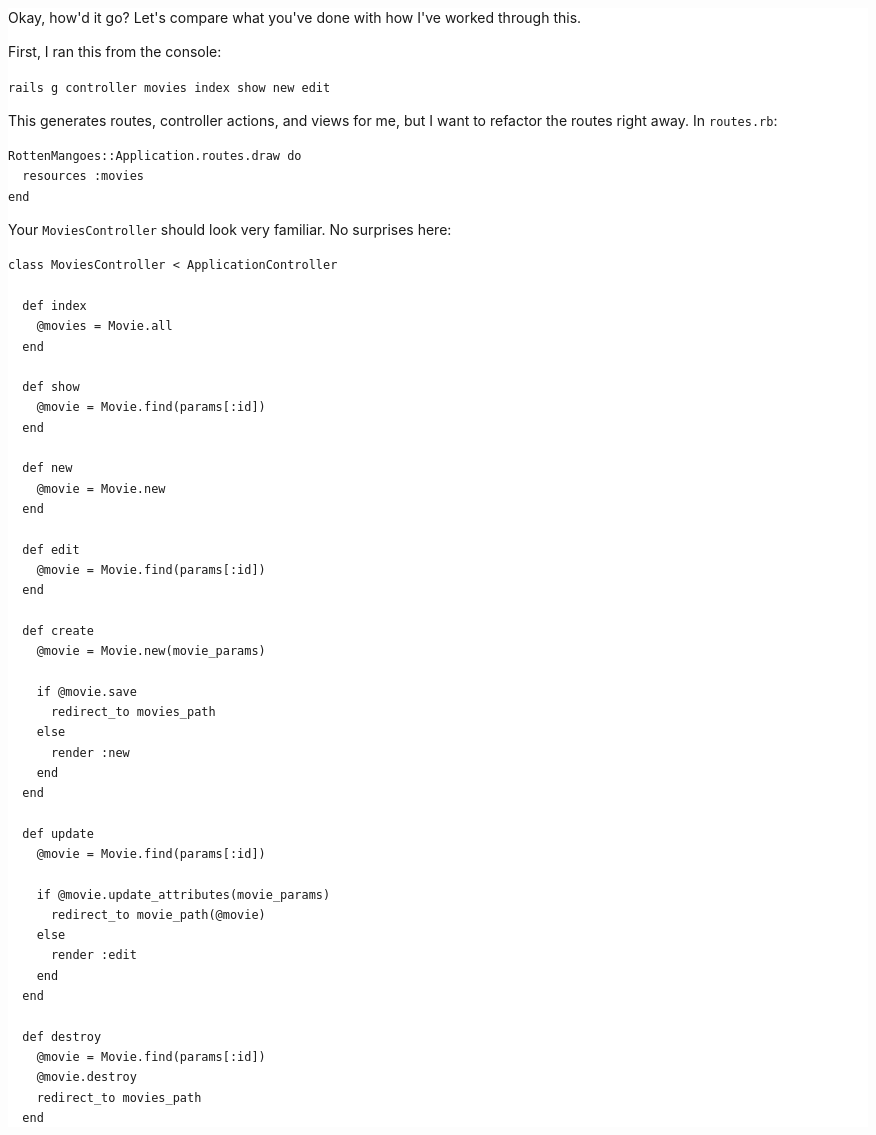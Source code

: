 Okay, how'd it go? Let's compare what you've done with how I've worked through this.

First, I ran this from the console:

    rails g controller movies index show new edit

This generates routes, controller actions, and views for me, but I want to refactor the routes right away. In `routes.rb`:

    RottenMangoes::Application.routes.draw do
      resources :movies
    end

Your `MoviesController` should look very familiar. No surprises here:

    class MoviesController < ApplicationController

      def index
        @movies = Movie.all
      end

      def show
        @movie = Movie.find(params[:id])
      end

      def new
        @movie = Movie.new
      end

      def edit
        @movie = Movie.find(params[:id])
      end

      def create
        @movie = Movie.new(movie_params)

        if @movie.save
          redirect_to movies_path
        else
          render :new
        end
      end

      def update
        @movie = Movie.find(params[:id])

        if @movie.update_attributes(movie_params)
          redirect_to movie_path(@movie)
        else
          render :edit
        end
      end

      def destroy
        @movie = Movie.find(params[:id])
        @movie.destroy
        redirect_to movies_path
      end
